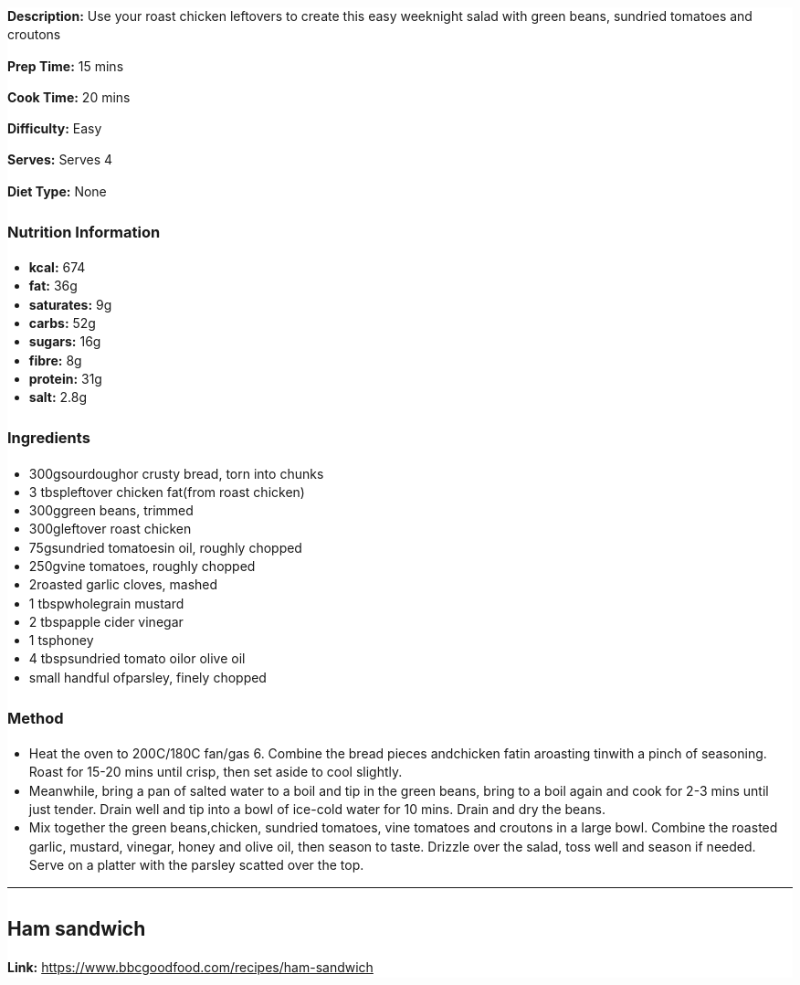 **Description:** Use your roast chicken leftovers to create this easy weeknight salad with green beans, sundried tomatoes and croutons

**Prep Time:** 15 mins

**Cook Time:** 20 mins

**Difficulty:** Easy

**Serves:** Serves 4

**Diet Type:** None

### Nutrition Information
- **kcal:** 674
- **fat:** 36g
- **saturates:** 9g
- **carbs:** 52g
- **sugars:** 16g
- **fibre:** 8g
- **protein:** 31g
- **salt:** 2.8g

### Ingredients
- 300gsourdoughor crusty bread, torn into chunks
- 3 tbspleftover chicken fat(from roast chicken)
- 300ggreen beans, trimmed
- 300gleftover roast chicken
- 75gsundried tomatoesin oil, roughly chopped
- 250gvine tomatoes, roughly chopped
- 2roasted garlic cloves, mashed
- 1 tbspwholegrain mustard
- 2 tbspapple cider vinegar
- 1 tsphoney
- 4 tbspsundried tomato oilor olive oil
- small handful ofparsley, finely chopped

### Method
- Heat the oven to 200C/180C fan/gas 6. Combine the bread pieces andchicken fatin aroasting tinwith a pinch of seasoning. Roast for 15-20 mins until crisp, then set aside to cool slightly.
- Meanwhile, bring a pan of salted water to a boil and tip in the green beans, bring to a boil again and cook for 2-3 mins until just tender. Drain well and tip into a bowl of ice-cold water for 10 mins. Drain and dry the beans.
- Mix together the green beans,chicken, sundried tomatoes, vine tomatoes and croutons in a large bowl. Combine the roasted garlic, mustard, vinegar, honey and olive oil, then season to taste. Drizzle over the salad, toss well and season if needed. Serve on a platter with the parsley scatted over the top.


---

## Ham sandwich
**Link:** https://www.bbcgoodfood.com/recipes/ham-sandwich
